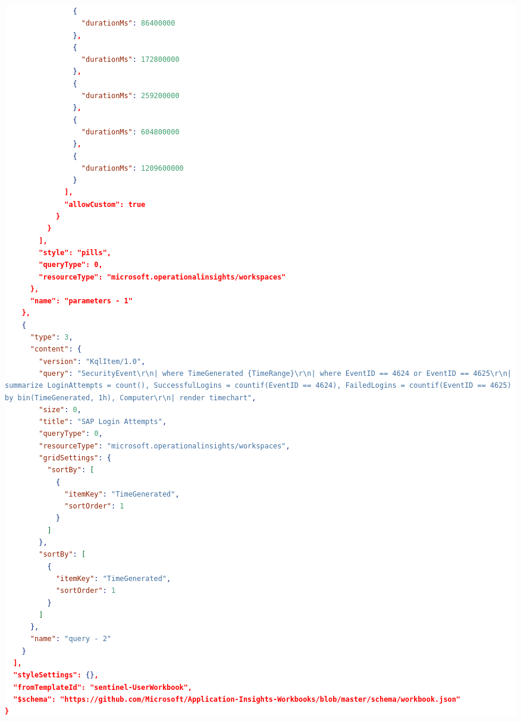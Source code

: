 ```json
                {
                  "durationMs": 86400000
                },
                {
                  "durationMs": 172800000
                },
                {
                  "durationMs": 259200000
                },
                {
                  "durationMs": 604800000
                },
                {
                  "durationMs": 1209600000
                }
              ],
              "allowCustom": true
            }
          }
        ],
        "style": "pills",
        "queryType": 0,
        "resourceType": "microsoft.operationalinsights/workspaces"
      },
      "name": "parameters - 1"
    },
    {
      "type": 3,
      "content": {
        "version": "KqlItem/1.0",
        "query": "SecurityEvent\r\n| where TimeGenerated {TimeRange}\r\n| where EventID == 4624 or EventID == 4625\r\n| summarize LoginAttempts = count(), SuccessfulLogins = countif(EventID == 4624), FailedLogins = countif(EventID == 4625) by bin(TimeGenerated, 1h), Computer\r\n| render timechart",
        "size": 0,
        "title": "SAP Login Attempts",
        "queryType": 0,
        "resourceType": "microsoft.operationalinsights/workspaces",
        "gridSettings": {
          "sortBy": [
            {
              "itemKey": "TimeGenerated",
              "sortOrder": 1
            }
          ]
        },
        "sortBy": [
          {
            "itemKey": "TimeGenerated",
            "sortOrder": 1
          }
        ]
      },
      "name": "query - 2"
    }
  ],
  "styleSettings": {},
  "fromTemplateId": "sentinel-UserWorkbook",
  "$schema": "https://github.com/Microsoft/Application-Insights-Workbooks/blob/master/schema/workbook.json"
}
```
